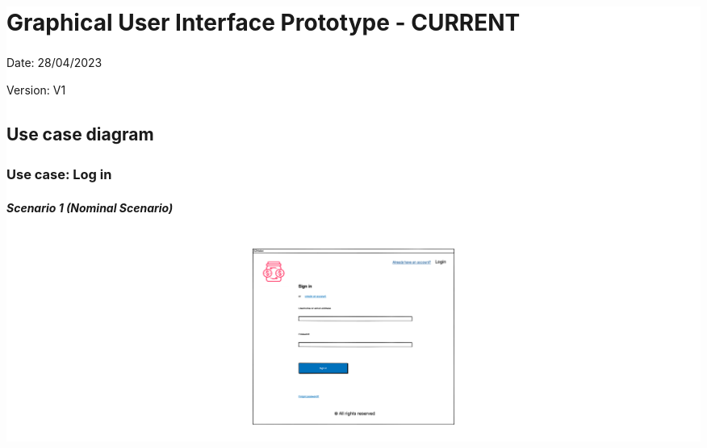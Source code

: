 # Graphical User Interface Prototype  - CURRENT

Date: 28/04/2023

Version: V1
## Use case diagram
### Use case: Log in
##### Scenario 1 (Nominal Scenario)
<div style="text-align:center"><img src="./media/V1/Log_in.png"  width="250" height="250"/>